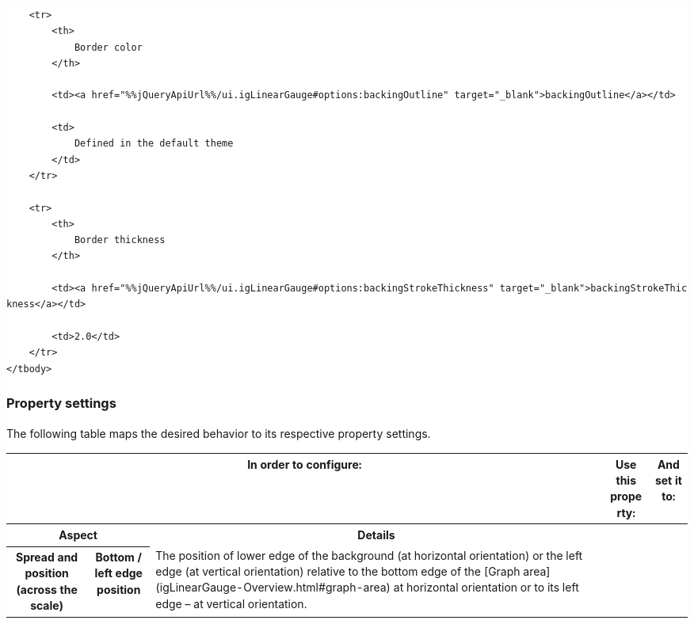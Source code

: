 		<tr>
			<th>
				Border color
			</th>

			<td><a href="%%jQueryApiUrl%%/ui.igLinearGauge#options:backingOutline" target="_blank">backingOutline</a></td>

			<td>
				Defined in the default theme
			</td>
		</tr>

		<tr>
			<th>
				Border thickness
			</th>

			<td><a href="%%jQueryApiUrl%%/ui.igLinearGauge#options:backingStrokeThickness" target="_blank">backingStrokeThickness</a></td>

			<td>2.0</td>
		</tr>
	</tbody>
</table>



### <a id="property-settings"></a>Property settings

The following table maps the desired behavior to its respective property settings.

<table class="table table-bordered">
	<thead>
		<tr>
            <th colspan="3">
In order to configure:
			</th>
            <th rowspan="2">
Use this property:
			</th>
            <th rowspan="2">
And set it to:
			</th>
        </tr>
	</thead>
	<tbody>
        <tr>
            <th colspan="2">
Aspect
			</th>
            <th>
Details
			</th>
        </tr>
        <tr>
            <th rowspan="2">
Spread and position
                (across the scale)
			</th>
            <th>
Bottom / left edge position
			</th>
            <td>
The position of lower edge of the background (at horizontal orientation) or the left edge (at vertical orientation) relative to the bottom edge of the [Graph area](igLinearGauge-Overview.html#graph-area) at horizontal orientation or to its left edge – at vertical orientation.
